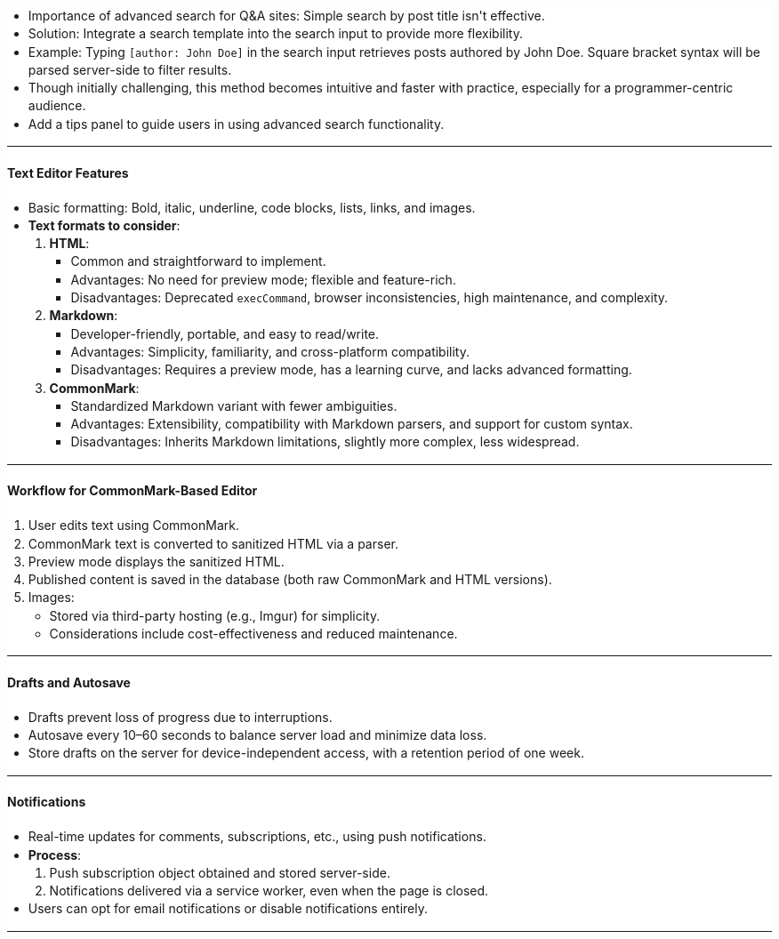 
- Importance of advanced search for Q&A sites: Simple search by post title isn't effective.
- Solution: Integrate a search template into the search input to provide more flexibility.
- Example: Typing `[author: John Doe]` in the search input retrieves posts authored by John Doe. Square bracket syntax will be parsed server-side to filter results.
- Though initially challenging, this method becomes intuitive and faster with practice, especially for a programmer-centric audience.
- Add a tips panel to guide users in using advanced search functionality.

---

#### **Text Editor Features**

- Basic formatting: Bold, italic, underline, code blocks, lists, links, and images.
- **Text formats to consider**:
  1. **HTML**:
     - Common and straightforward to implement.
     - Advantages: No need for preview mode; flexible and feature-rich.
     - Disadvantages: Deprecated `execCommand`, browser inconsistencies, high maintenance, and complexity.
  2. **Markdown**:
     - Developer-friendly, portable, and easy to read/write.
     - Advantages: Simplicity, familiarity, and cross-platform compatibility.
     - Disadvantages: Requires a preview mode, has a learning curve, and lacks advanced formatting.
  3. **CommonMark**:
     - Standardized Markdown variant with fewer ambiguities.
     - Advantages: Extensibility, compatibility with Markdown parsers, and support for custom syntax.
     - Disadvantages: Inherits Markdown limitations, slightly more complex, less widespread.

---

#### **Workflow for CommonMark-Based Editor**

1. User edits text using CommonMark.
2. CommonMark text is converted to sanitized HTML via a parser.
3. Preview mode displays the sanitized HTML.
4. Published content is saved in the database (both raw CommonMark and HTML versions).
5. Images:
   - Stored via third-party hosting (e.g., Imgur) for simplicity.
   - Considerations include cost-effectiveness and reduced maintenance.

---

#### **Drafts and Autosave**

- Drafts prevent loss of progress due to interruptions.
- Autosave every 10–60 seconds to balance server load and minimize data loss.
- Store drafts on the server for device-independent access, with a retention period of one week.

---

#### **Notifications**

- Real-time updates for comments, subscriptions, etc., using push notifications.
- **Process**:
  1. Push subscription object obtained and stored server-side.
  2. Notifications delivered via a service worker, even when the page is closed.
- Users can opt for email notifications or disable notifications entirely.

---